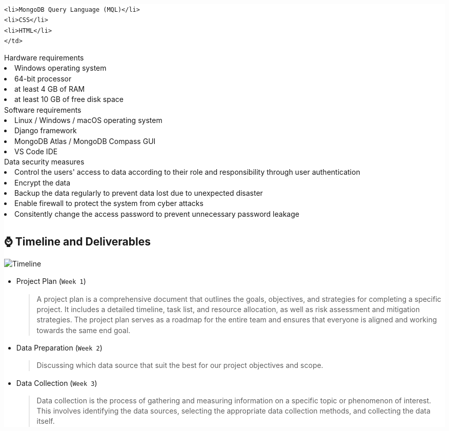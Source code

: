     <li>MongoDB Query Language (MQL)</li>
    <li>CSS</li>
    <li>HTML</li>
    </td>
  </tr>
  <tr>
    <td>Hardware requirements</td>
    <td>
    <li>Windows operating system</li>
    <li>64-bit processor</li>
    <li>at least 4 GB of RAM</li>
    <li>at least 10 GB of free disk space</li>
    </td>
  </tr>
  <tr>
    <td>Software requirements</td>
    <td>
    <li>Linux / Windows / macOS operating system</li>
    <li>Django framework</li>
    <li>MongoDB Atlas / MongoDB Compass GUI</li>
    <li>VS Code IDE</li>
    </td>
  </tr>
  <tr>
    <td>Data security measures</td>
    <td>
    <li>Control the users' access to data according to their role and responsibility through user authentication</li>
    <li>Encrypt the data</li>
    <li>Backup the data regularly to prevent data lost due to unexpected disaster</li>
    <li>Enable firewall to protect the system from cyber attacks</li>
    <li>Consitently change the access password to prevent unnecessary password leakage</li>
    </td>
  </tr>
</table>

## ⌚ Timeline and Deliverables
![Timeline](https://user-images.githubusercontent.com/120614501/229098758-412eed0b-661c-4b20-8603-63a36570ac1c.png)

- Project Plan (`Week 1`)

  > A project plan is a comprehensive document that outlines the goals, objectives, and strategies for completing a specific project. It includes a detailed timeline, task list, and resource allocation, as well as risk assessment and mitigation strategies. The project plan serves as a roadmap for the entire team and ensures that everyone is aligned and working towards the same end goal. 

- Data Preparation (`Week 2`)

  > Discussing which data source that suit the best for our project objectives and scope. 
  
- Data Collection (`Week 3`)

  > Data collection is the process of gathering and measuring information on a specific topic or phenomenon of interest. This involves identifying the data sources, selecting the appropriate data collection methods, and collecting the data itself. 
  